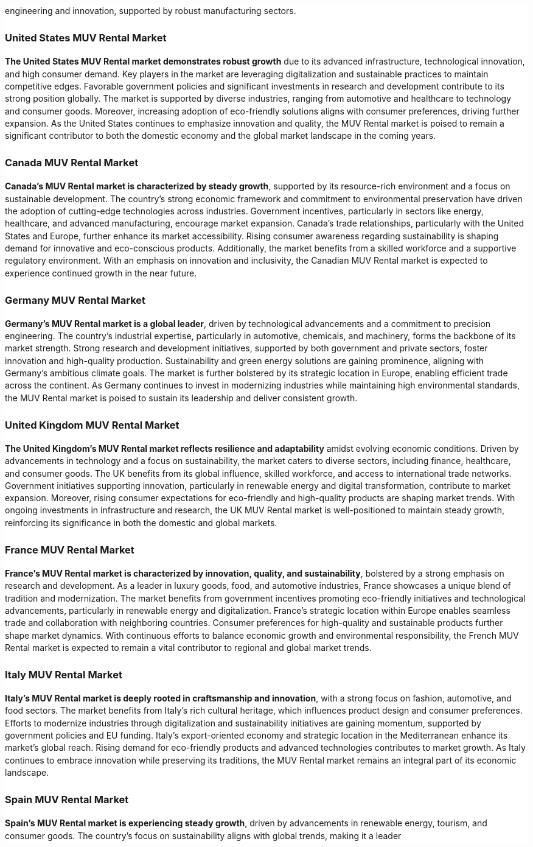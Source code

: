 engineering and innovation, supported by robust manufacturing sectors.</span></em></p></blockquote><h3><strong>United States MUV Rental Market</strong></h3><p><strong>The United States MUV Rental market demonstrates robust growth</strong> due to its advanced infrastructure, technological innovation, and high consumer demand. Key players in the market are leveraging digitalization and sustainable practices to maintain competitive edges. Favorable government policies and significant investments in research and development contribute to its strong position globally. The market is supported by diverse industries, ranging from automotive and healthcare to technology and consumer goods. Moreover, increasing adoption of eco-friendly solutions aligns with consumer preferences, driving further expansion. As the United States continues to emphasize innovation and quality, the MUV Rental market is poised to remain a significant contributor to both the domestic economy and the global market landscape in the coming years.</p><h3><strong>Canada MUV Rental Market</strong></h3><p><strong>Canada&rsquo;s MUV Rental market is characterized by steady growth</strong>, supported by its resource-rich environment and a focus on sustainable development. The country&rsquo;s strong economic framework and commitment to environmental preservation have driven the adoption of cutting-edge technologies across industries. Government incentives, particularly in sectors like energy, healthcare, and advanced manufacturing, encourage market expansion. Canada&rsquo;s trade relationships, particularly with the United States and Europe, further enhance its market accessibility. Rising consumer awareness regarding sustainability is shaping demand for innovative and eco-conscious products. Additionally, the market benefits from a skilled workforce and a supportive regulatory environment. With an emphasis on innovation and inclusivity, the Canadian MUV Rental market is expected to experience continued growth in the near future.</p><h3><strong>Germany MUV Rental Market</strong></h3><p><strong>Germany&rsquo;s MUV Rental market is a global leader</strong>, driven by technological advancements and a commitment to precision engineering. The country&rsquo;s industrial expertise, particularly in automotive, chemicals, and machinery, forms the backbone of its market strength. Strong research and development initiatives, supported by both government and private sectors, foster innovation and high-quality production. Sustainability and green energy solutions are gaining prominence, aligning with Germany&rsquo;s ambitious climate goals. The market is further bolstered by its strategic location in Europe, enabling efficient trade across the continent. As Germany continues to invest in modernizing industries while maintaining high environmental standards, the MUV Rental market is poised to sustain its leadership and deliver consistent growth.</p><h3><strong>United Kingdom MUV Rental Market</strong></h3><p><strong>The United Kingdom&rsquo;s MUV Rental market reflects resilience and adaptability</strong> amidst evolving economic conditions. Driven by advancements in technology and a focus on sustainability, the market caters to diverse sectors, including finance, healthcare, and consumer goods. The UK benefits from its global influence, skilled workforce, and access to international trade networks. Government initiatives supporting innovation, particularly in renewable energy and digital transformation, contribute to market expansion. Moreover, rising consumer expectations for eco-friendly and high-quality products are shaping market trends. With ongoing investments in infrastructure and research, the UK MUV Rental market is well-positioned to maintain steady growth, reinforcing its significance in both the domestic and global markets.</p><h3><strong>France MUV Rental Market</strong></h3><p><strong>France&rsquo;s MUV Rental market is characterized by innovation, quality, and sustainability</strong>, bolstered by a strong emphasis on research and development. As a leader in luxury goods, food, and automotive industries, France showcases a unique blend of tradition and modernization. The market benefits from government incentives promoting eco-friendly initiatives and technological advancements, particularly in renewable energy and digitalization. France&rsquo;s strategic location within Europe enables seamless trade and collaboration with neighboring countries. Consumer preferences for high-quality and sustainable products further shape market dynamics. With continuous efforts to balance economic growth and environmental responsibility, the French MUV Rental market is expected to remain a vital contributor to regional and global market trends.</p><h3><strong>Italy MUV Rental Market</strong></h3><p><strong>Italy&rsquo;s MUV Rental market is deeply rooted in craftsmanship and innovation</strong>, with a strong focus on fashion, automotive, and food sectors. The market benefits from Italy&rsquo;s rich cultural heritage, which influences product design and consumer preferences. Efforts to modernize industries through digitalization and sustainability initiatives are gaining momentum, supported by government policies and EU funding. Italy&rsquo;s export-oriented economy and strategic location in the Mediterranean enhance its market&rsquo;s global reach. Rising demand for eco-friendly products and advanced technologies contributes to market growth. As Italy continues to embrace innovation while preserving its traditions, the MUV Rental market remains an integral part of its economic landscape.</p><h3><strong>Spain MUV Rental Market</strong></h3><p><strong>Spain&rsquo;s MUV Rental market is experiencing steady growth</strong>, driven by advancements in renewable energy, tourism, and consumer goods. The country&rsquo;s focus on sustainability aligns with global trends, making it a leader